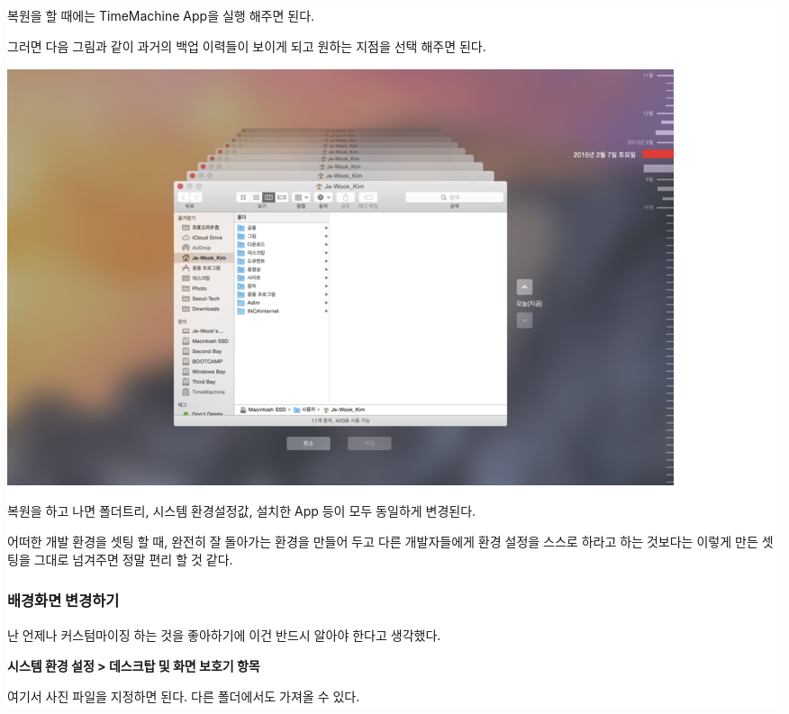 복원을 할 때에는 TimeMachine App을 실행 해주면 된다.

그러면 다음 그림과 같이 과거의 백업 이력들이 보이게 되고 원하는 지점을 선택 해주면 된다.

![그림8](https://github.com/Mineru98/usage_collection/blob/master/MacBook/img/screen_shot8.png)

복원을 하고 나면 폴더트리, 시스템 환경설정값, 설치한 App 등이 모두 동일하게 변경된다.

어떠한 개발 환경을 셋팅 할 때, 완전히 잘 돌아가는 환경을 만들어 두고 다른 개발자들에게 환경 설정을 스스로 하라고 하는 것보다는 이렇게 만든 셋팅을 그대로 넘겨주면 정말 편리 할 것 같다.

### 배경화면 변경하기

난 언제나 커스텀마이징 하는 것을 좋아하기에 이건 반드시 알아야 한다고 생각했다.

**시스템 환경 설정 > 데스크탑 및 화면 보호기 항목**

여기서 사진 파일을 지정하면 된다. 다른 폴더에서도 가져올 수 있다.
